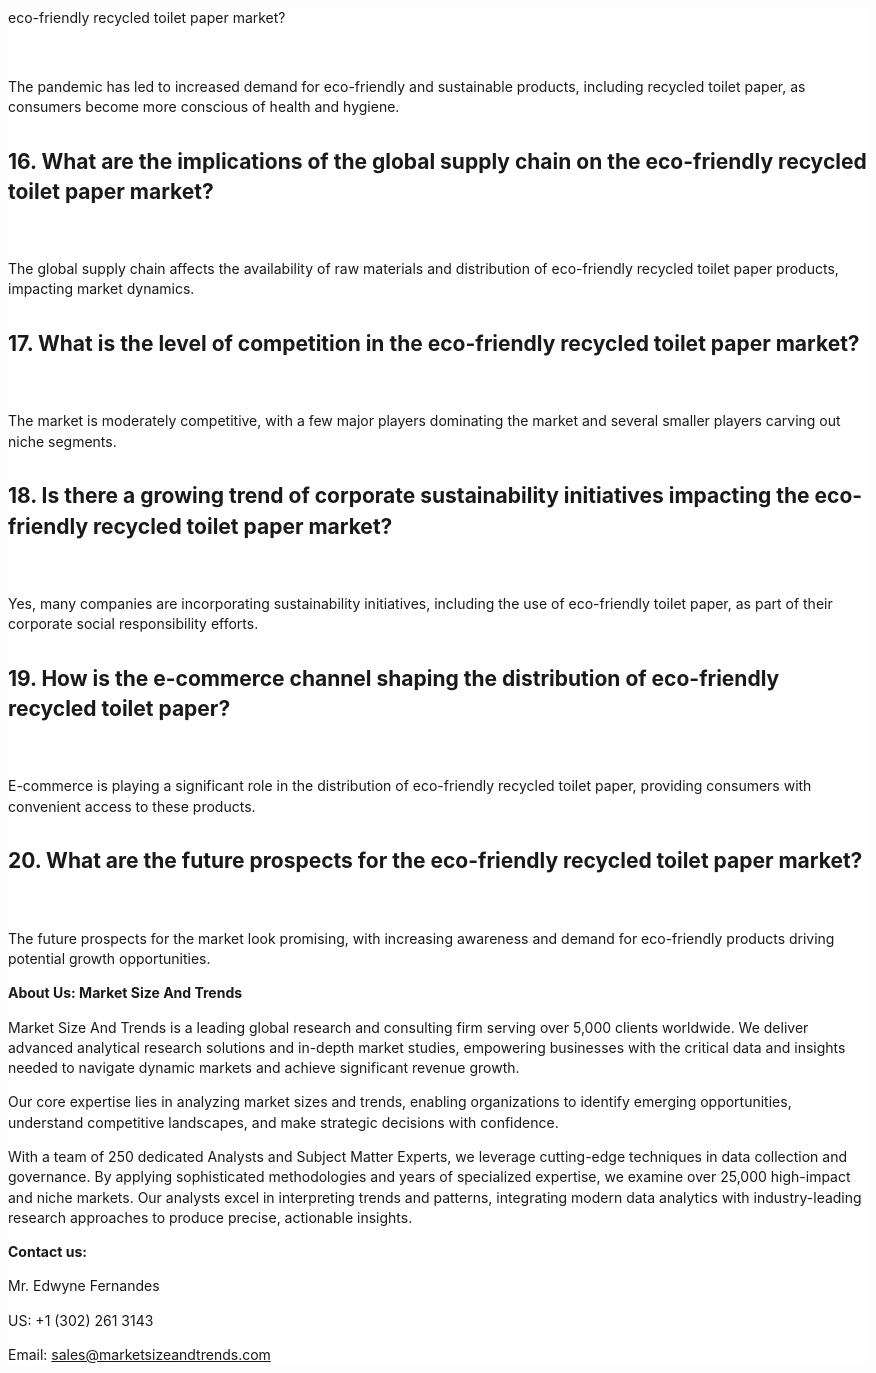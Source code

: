 eco-friendly recycled toilet paper market?</h2><p>&nbsp;</p><p>The pandemic has led to increased demand for eco-friendly and sustainable products, including recycled toilet paper, as consumers become more conscious of health and hygiene.</p><h2>16. What are the implications of the global supply chain on the eco-friendly recycled toilet paper market?</h2><p>&nbsp;</p><p>The global supply chain affects the availability of raw materials and distribution of eco-friendly recycled toilet paper products, impacting market dynamics.</p><h2>17. What is the level of competition in the eco-friendly recycled toilet paper market?</h2><p>&nbsp;</p><p>The market is moderately competitive, with a few major players dominating the market and several smaller players carving out niche segments.</p><h2>18. Is there a growing trend of corporate sustainability initiatives impacting the eco-friendly recycled toilet paper market?</h2><p>&nbsp;</p><p>Yes, many companies are incorporating sustainability initiatives, including the use of eco-friendly toilet paper, as part of their corporate social responsibility efforts.</p><h2>19. How is the e-commerce channel shaping the distribution of eco-friendly recycled toilet paper?</h2><p>&nbsp;</p><p>E-commerce is playing a significant role in the distribution of eco-friendly recycled toilet paper, providing consumers with convenient access to these products.</p><h2>20. What are the future prospects for the eco-friendly recycled toilet paper market?</h2><p>&nbsp;</p><p>The future prospects for the market look promising, with increasing awareness and demand for eco-friendly products driving potential growth opportunities.</p></body></html></p><p><strong>About Us:&nbsp;Market Size And Trends</strong></p><p>Market Size And Trends&nbsp;is a leading global research and consulting firm serving over 5,000 clients worldwide. We deliver advanced analytical research solutions and in-depth market studies, empowering businesses with the critical data and insights needed to navigate dynamic markets and achieve significant revenue growth.</p><p>Our core expertise lies in analyzing market sizes and trends, enabling organizations to identify emerging opportunities, understand competitive landscapes, and make strategic decisions with confidence.</p><p>With a team of 250 dedicated Analysts and Subject Matter Experts, we leverage cutting-edge techniques in data collection and governance. By applying sophisticated methodologies and years of specialized expertise, we examine over 25,000 high-impact and niche markets. Our analysts excel in interpreting trends and patterns, integrating modern data analytics with industry-leading research approaches to produce precise, actionable insights.</p><p><strong>Contact us:</strong></p><p>Mr. Edwyne Fernandes</p><p>US: +1 (302) 261 3143</p><p>Email: <a href="mailto:sales@marketsizeandtrends.com">sales@marketsizeandtrends.com</a>&nbsp;</p>

